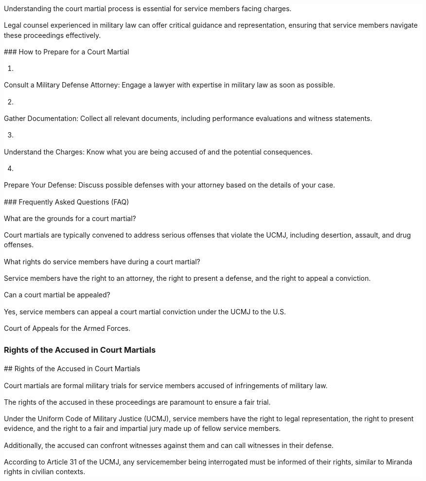 Understanding the court martial process is essential for service members facing charges.

Legal counsel experienced in military law can offer critical guidance and representation, ensuring that service members navigate these proceedings effectively.

\### How to Prepare for a Court Martial

1.

Consult a Military Defense Attorney: Engage a lawyer with expertise in military law as soon as possible.

2.

Gather Documentation: Collect all relevant documents, including performance evaluations and witness statements.

3.

Understand the Charges: Know what you are being accused of and the potential consequences.

4.

Prepare Your Defense: Discuss possible defenses with your attorney based on the details of your case.

\### Frequently Asked Questions (FAQ)

What are the grounds for a court martial?

Court martials are typically convened to address serious offenses that violate the UCMJ, including desertion, assault, and drug offenses.

What rights do service members have during a court martial?

Service members have the right to an attorney, the right to present a defense, and the right to appeal a conviction.

Can a court martial be appealed?

Yes, service members can appeal a court martial conviction under the UCMJ to the U.S.

Court of Appeals for the Armed Forces.

### Rights of the Accused in Court Martials

\## Rights of the Accused in Court Martials

Court martials are formal military trials for service members accused of infringements of military law.

The rights of the accused in these proceedings are paramount to ensure a fair trial.

Under the Uniform Code of Military Justice (UCMJ), service members have the right to legal representation, the right to present evidence, and the right to a fair and impartial jury made up of fellow service members.

Additionally, the accused can confront witnesses against them and can call witnesses in their defense.

According to Article 31 of the UCMJ, any servicemember being interrogated must be informed of their rights, similar to Miranda rights in civilian contexts.
